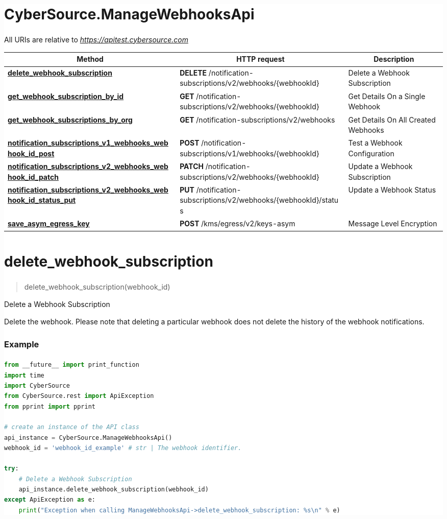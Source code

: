 # CyberSource.ManageWebhooksApi

All URIs are relative to *https://apitest.cybersource.com*

Method | HTTP request | Description
------------- | ------------- | -------------
[**delete_webhook_subscription**](ManageWebhooksApi.md#delete_webhook_subscription) | **DELETE** /notification-subscriptions/v2/webhooks/{webhookId} | Delete a Webhook Subscription
[**get_webhook_subscription_by_id**](ManageWebhooksApi.md#get_webhook_subscription_by_id) | **GET** /notification-subscriptions/v2/webhooks/{webhookId} | Get Details On a Single Webhook
[**get_webhook_subscriptions_by_org**](ManageWebhooksApi.md#get_webhook_subscriptions_by_org) | **GET** /notification-subscriptions/v2/webhooks | Get Details On All Created Webhooks
[**notification_subscriptions_v1_webhooks_webhook_id_post**](ManageWebhooksApi.md#notification_subscriptions_v1_webhooks_webhook_id_post) | **POST** /notification-subscriptions/v1/webhooks/{webhookId} | Test a Webhook Configuration
[**notification_subscriptions_v2_webhooks_webhook_id_patch**](ManageWebhooksApi.md#notification_subscriptions_v2_webhooks_webhook_id_patch) | **PATCH** /notification-subscriptions/v2/webhooks/{webhookId} | Update a Webhook Subscription
[**notification_subscriptions_v2_webhooks_webhook_id_status_put**](ManageWebhooksApi.md#notification_subscriptions_v2_webhooks_webhook_id_status_put) | **PUT** /notification-subscriptions/v2/webhooks/{webhookId}/status | Update a Webhook Status
[**save_asym_egress_key**](ManageWebhooksApi.md#save_asym_egress_key) | **POST** /kms/egress/v2/keys-asym | Message Level Encryption


# **delete_webhook_subscription**
> delete_webhook_subscription(webhook_id)

Delete a Webhook Subscription

Delete the webhook. Please note that deleting a particular webhook does not delete the history of the webhook notifications.

### Example 
```python
from __future__ import print_function
import time
import CyberSource
from CyberSource.rest import ApiException
from pprint import pprint

# create an instance of the API class
api_instance = CyberSource.ManageWebhooksApi()
webhook_id = 'webhook_id_example' # str | The webhook identifier.

try: 
    # Delete a Webhook Subscription
    api_instance.delete_webhook_subscription(webhook_id)
except ApiException as e:
    print("Exception when calling ManageWebhooksApi->delete_webhook_subscription: %s\n" % e)
```
